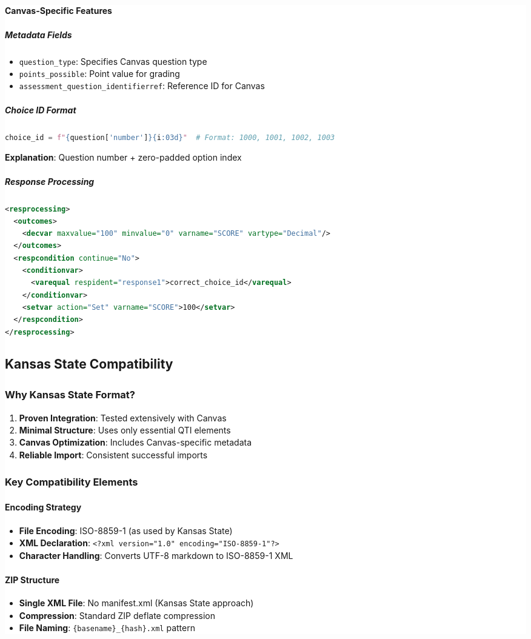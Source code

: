 ```xml
```

#### Canvas-Specific Features

##### Metadata Fields
- `question_type`: Specifies Canvas question type
- `points_possible`: Point value for grading
- `assessment_question_identifierref`: Reference ID for Canvas

##### Choice ID Format
```python
choice_id = f"{question['number']}{i:03d}"  # Format: 1000, 1001, 1002, 1003
```

**Explanation**: Question number + zero-padded option index

##### Response Processing
```xml
<resprocessing>
  <outcomes>
    <decvar maxvalue="100" minvalue="0" varname="SCORE" vartype="Decimal"/>
  </outcomes>
  <respcondition continue="No">
    <conditionvar>
      <varequal respident="response1">correct_choice_id</varequal>
    </conditionvar>
    <setvar action="Set" varname="SCORE">100</setvar>
  </respcondition>
</resprocessing>
```

## Kansas State Compatibility

### Why Kansas State Format?

1. **Proven Integration**: Tested extensively with Canvas
2. **Minimal Structure**: Uses only essential QTI elements
3. **Canvas Optimization**: Includes Canvas-specific metadata
4. **Reliable Import**: Consistent successful imports

### Key Compatibility Elements

#### Encoding Strategy
- **File Encoding**: ISO-8859-1 (as used by Kansas State)
- **XML Declaration**: `<?xml version="1.0" encoding="ISO-8859-1"?>`
- **Character Handling**: Converts UTF-8 markdown to ISO-8859-1 XML

#### ZIP Structure
- **Single XML File**: No manifest.xml (Kansas State approach)
- **Compression**: Standard ZIP deflate compression
- **File Naming**: `{basename}_{hash}.xml` pattern
